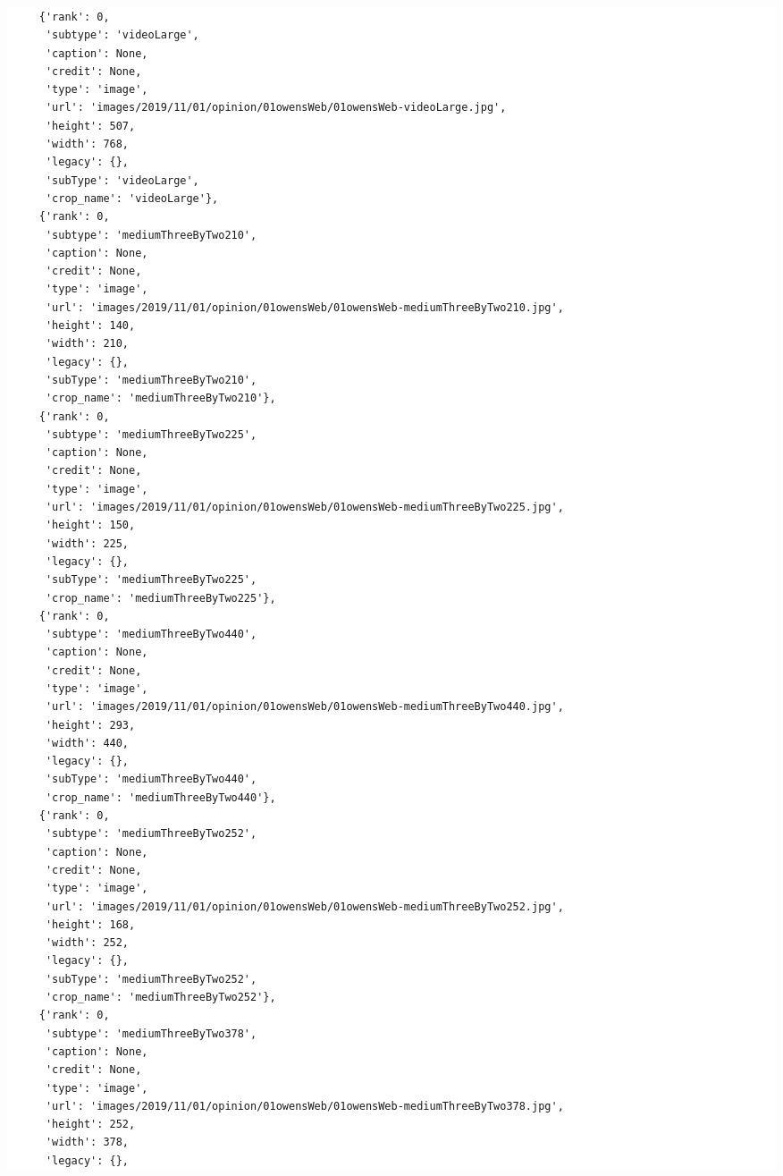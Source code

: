          {'rank': 0,
          'subtype': 'videoLarge',
          'caption': None,
          'credit': None,
          'type': 'image',
          'url': 'images/2019/11/01/opinion/01owensWeb/01owensWeb-videoLarge.jpg',
          'height': 507,
          'width': 768,
          'legacy': {},
          'subType': 'videoLarge',
          'crop_name': 'videoLarge'},
         {'rank': 0,
          'subtype': 'mediumThreeByTwo210',
          'caption': None,
          'credit': None,
          'type': 'image',
          'url': 'images/2019/11/01/opinion/01owensWeb/01owensWeb-mediumThreeByTwo210.jpg',
          'height': 140,
          'width': 210,
          'legacy': {},
          'subType': 'mediumThreeByTwo210',
          'crop_name': 'mediumThreeByTwo210'},
         {'rank': 0,
          'subtype': 'mediumThreeByTwo225',
          'caption': None,
          'credit': None,
          'type': 'image',
          'url': 'images/2019/11/01/opinion/01owensWeb/01owensWeb-mediumThreeByTwo225.jpg',
          'height': 150,
          'width': 225,
          'legacy': {},
          'subType': 'mediumThreeByTwo225',
          'crop_name': 'mediumThreeByTwo225'},
         {'rank': 0,
          'subtype': 'mediumThreeByTwo440',
          'caption': None,
          'credit': None,
          'type': 'image',
          'url': 'images/2019/11/01/opinion/01owensWeb/01owensWeb-mediumThreeByTwo440.jpg',
          'height': 293,
          'width': 440,
          'legacy': {},
          'subType': 'mediumThreeByTwo440',
          'crop_name': 'mediumThreeByTwo440'},
         {'rank': 0,
          'subtype': 'mediumThreeByTwo252',
          'caption': None,
          'credit': None,
          'type': 'image',
          'url': 'images/2019/11/01/opinion/01owensWeb/01owensWeb-mediumThreeByTwo252.jpg',
          'height': 168,
          'width': 252,
          'legacy': {},
          'subType': 'mediumThreeByTwo252',
          'crop_name': 'mediumThreeByTwo252'},
         {'rank': 0,
          'subtype': 'mediumThreeByTwo378',
          'caption': None,
          'credit': None,
          'type': 'image',
          'url': 'images/2019/11/01/opinion/01owensWeb/01owensWeb-mediumThreeByTwo378.jpg',
          'height': 252,
          'width': 378,
          'legacy': {},